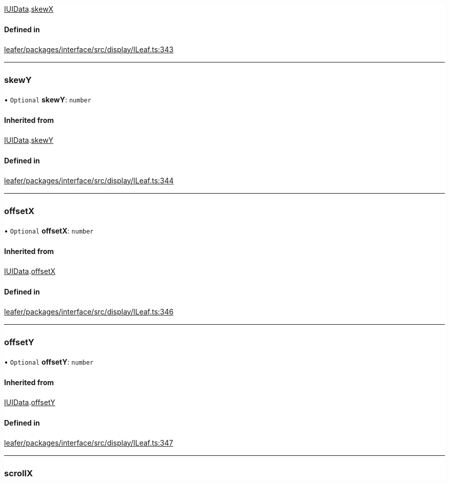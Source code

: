 [IUIData](IUIData.md).[skewX](IUIData.md#skewx)

#### Defined in

[leafer/packages/interface/src/display/ILeaf.ts:343](https://github.com/leaferjs/leafer/blob/8d161c2/packages/interface/src/display/ILeaf.ts#L343)

___

### skewY

• `Optional` **skewY**: `number`

#### Inherited from

[IUIData](IUIData.md).[skewY](IUIData.md#skewy)

#### Defined in

[leafer/packages/interface/src/display/ILeaf.ts:344](https://github.com/leaferjs/leafer/blob/8d161c2/packages/interface/src/display/ILeaf.ts#L344)

___

### offsetX

• `Optional` **offsetX**: `number`

#### Inherited from

[IUIData](IUIData.md).[offsetX](IUIData.md#offsetx)

#### Defined in

[leafer/packages/interface/src/display/ILeaf.ts:346](https://github.com/leaferjs/leafer/blob/8d161c2/packages/interface/src/display/ILeaf.ts#L346)

___

### offsetY

• `Optional` **offsetY**: `number`

#### Inherited from

[IUIData](IUIData.md).[offsetY](IUIData.md#offsety)

#### Defined in

[leafer/packages/interface/src/display/ILeaf.ts:347](https://github.com/leaferjs/leafer/blob/8d161c2/packages/interface/src/display/ILeaf.ts#L347)

___

### scrollX
